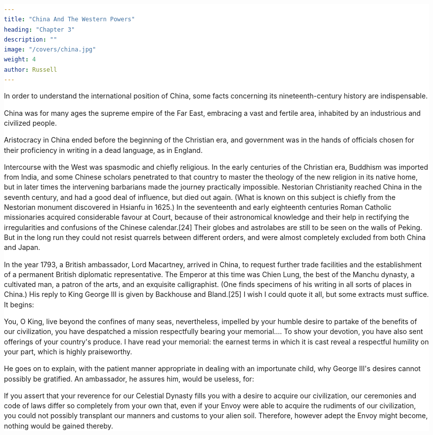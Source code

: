 ```yaml
---
title: "China And The Western Powers"
heading: "Chapter 3"
description: ""
image: "/covers/china.jpg"
weight: 4
author: Russell
---
```




In order to understand the international position of China, some facts concerning its nineteenth-century history are indispensable. 

China was for many ages the supreme empire of the Far East, embracing a vast and fertile area, inhabited by an industrious and civilized people. 

Aristocracy in China ended before the beginning of the Christian era, and government was in the hands of officials chosen for their proficiency in writing in a dead language, as in England. 

Intercourse with the West was spasmodic and chiefly religious. In the early centuries of the Christian era, Buddhism was imported from India, and some Chinese scholars penetrated to that country to master the theology of the new religion in its native home, but in later times the intervening barbarians made the journey practically impossible. Nestorian Christianity reached China in the seventh century, and had a good deal of influence, but died out again. (What is known on this subject is chiefly from the Nestorian monument discovered in Hsianfu in 1625.) In the seventeenth and early eighteenth centuries Roman Catholic missionaries acquired considerable favour at Court, because of their astronomical knowledge and their help in rectifying the irregularities and confusions of the Chinese calendar.[24] Their globes and astrolabes are still to be seen on the walls of Peking. But in the long run they could not resist quarrels between different orders, and were almost completely excluded from both China and Japan.

In the year 1793, a British ambassador, Lord Macartney, arrived in China, to request further trade facilities and the establishment of a permanent British diplomatic representative. The Emperor at this time was Chien Lung, the best of the Manchu dynasty, a cultivated man, a patron of the arts, and an exquisite calligraphist. (One finds specimens of his writing in all sorts of places in China.) His reply to King George III is given by Backhouse and Bland.[25] I wish I could quote it all, but some extracts must suffice. It begins:

You, O King, live beyond the confines of many seas, nevertheless, impelled by your humble desire to partake of the benefits of our civilization, you have despatched a mission respectfully bearing your memorial.... To show your devotion, you have also sent offerings of your country's produce. I have read your memorial: the earnest terms in which it is cast reveal a respectful humility on your part, which is highly praiseworthy.

He goes on to explain, with the patient manner appropriate in dealing with an importunate child, why George III's desires cannot possibly be gratified. An ambassador, he assures him, would be useless, for:

If you assert that your reverence for our Celestial Dynasty fills you with a desire to acquire our civilization, our ceremonies and code of laws differ so completely from your own that, even if your Envoy were able to acquire the rudiments of our civilization, you could not possibly transplant our manners and customs to your alien soil. Therefore, however adept the Envoy might become, nothing would be gained thereby.
